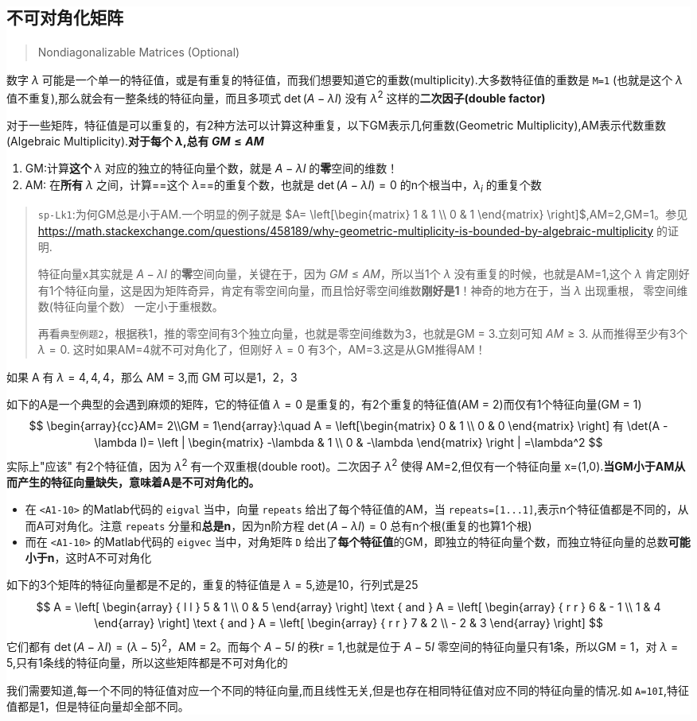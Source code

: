 
## 不可对角化矩阵

> Nondiagonalizable Matrices (Optional)

数字 $\lambda$ 可能是一个单一的特征值，或是有重复的特征值，而我们想要知道它的重数(multiplicity).大多数特征值的重数是 `M=1` (也就是这个 $\lambda$ 值不重复),那么就会有一整条线的特征向量，而且多项式 $\det (A- \lambda I)$ 没有 $\lambda ^2$ 这样的**二次因子(double factor)**

对于一些矩阵，特征值是可以重复的，有2种方法可以计算这种重复，以下GM表示几何重数(Geometric Multiplicity),AM表示代数重数(Algebraic Multiplicity).**对于每个 $\lambda$,总有 $GM \le AM$** 

1. GM:计算**这个** $\lambda$ 对应的独立的特征向量个数，就是 $A - \lambda I$ 的**零**空间的维数！
2. AM: 在**所有** $\lambda$ 之间，计算==这个 $\lambda$==的重复个数，也就是 $\det(A- \lambda I) = 0$ 的n个根当中，$\lambda_i$ 的重复个数

> `sp-Lk1`:为何GM总是小于AM.一个明显的例子就是 $A= \left[\begin{matrix} 1 & 1 \\ 0 & 1 \end{matrix} \right]$,AM=2,GM=1。参见 https://math.stackexchange.com/questions/458189/why-geometric-multiplicity-is-bounded-by-algebraic-multiplicity 的证明.
>
> 特征向量x其实就是 $A- \lambda I$ 的**零**空间向量，关键在于，因为 $GM\le AM$，所以当1个 $\lambda$ 没有重复的时候，也就是AM=1,这个 $\lambda$ 肯定刚好有1个特征向量，这是因为矩阵奇异，肯定有零空间向量，而且恰好零空间维数**刚好是1**！神奇的地方在于，当 $\lambda$ 出现重根， 零空间维数(特征向量个数） 一定小于重根数。
>
> 再看`典型例题2`，根据秩1，推的零空间有3个独立向量，也就是零空间维数为3，也就是GM = 3.立刻可知 $AM\ge 3$. 从而推得至少有3个 $\lambda=0$. 这时如果AM=4就不可对角化了，但刚好 $\lambda=0$ 有3个，AM=3.这是从GM推得AM！

如果 A 有 $\lambda = 4,4,4$，那么 AM = 3,而 GM 可以是1，2，3

如下的A是一个典型的会遇到麻烦的矩阵，它的特征值 $\lambda = 0$ 是重复的，有2个重复的特征值(AM = 2)而仅有1个特征向量(GM = 1)
$$
\begin{array}{cc}AM= 2\\GM = 1\end{array}:\quad 
A = \left[\begin{matrix} 0 & 1 \\ 0 & 0 \end{matrix} \right] 有
\det(A - \lambda I)= \left |  \begin{matrix} -\lambda & 1 \\ 0 & -\lambda \end{matrix}   \right | =\lambda^2 
$$
实际上"应该" 有2个特征值，因为 $\lambda^2$ 有一个双重根(double root)。二次因子 $\lambda^2$ 使得 AM=2,但仅有一个特征向量 x=(1,0).**当GM小于AM从而产生的特征向量缺失，意味着A是不可对角化的。**

- 在 `<A1-10>` 的Matlab代码的 `eigval` 当中，向量 `repeats` 给出了每个特征值的AM，当 `repeats=[1...1]`,表示n个特征值都是不同的，从而A可对角化。注意 `repeats` 分量和**总是n**，因为n阶方程 $\det(A - \lambda I) = 0$ 总有n个根(重复的也算1个根)
- 而在 `<A1-10>` 的Matlab代码的 `eigvec` 当中，对角矩阵 `D` 给出了**每个特征值**的GM，即独立的特征向量个数，而独立特征向量的总数**可能小于n**，这时A不可对角化

如下的3个矩阵的特征向量都是不足的，重复的特征值是 $\lambda = 5$,迹是10，行列式是25
$$
A = \left[ \begin{array} { l l } 5 & 1 \\ 0 & 5 \end{array} \right] \text { and } A = \left[ \begin{array} { r r } 6 & - 1 \\ 1 & 4 \end{array} \right] \text { and } A = \left[ \begin{array} { r r } 7 & 2 \\ - 2 & 3 \end{array} \right]
$$
它们都有 $\det(A- \lambda I) = (\lambda-5)^2$，AM = 2。而每个 $A- 5I$ 的秩r = 1,也就是位于 $A- 5I$ 零空间的特征向量只有1条，所以GM = 1，对 $\lambda = 5$,只有1条线的特征向量，所以这些矩阵都是不可对角化的

我们需要知道,每一个不同的特征值对应一个不同的特征向量,而且线性无关,但是也存在相同特征值对应不同的特征向量的情况.如 `A=10I`,特征值都是1，但是特征向量却全部不同。




